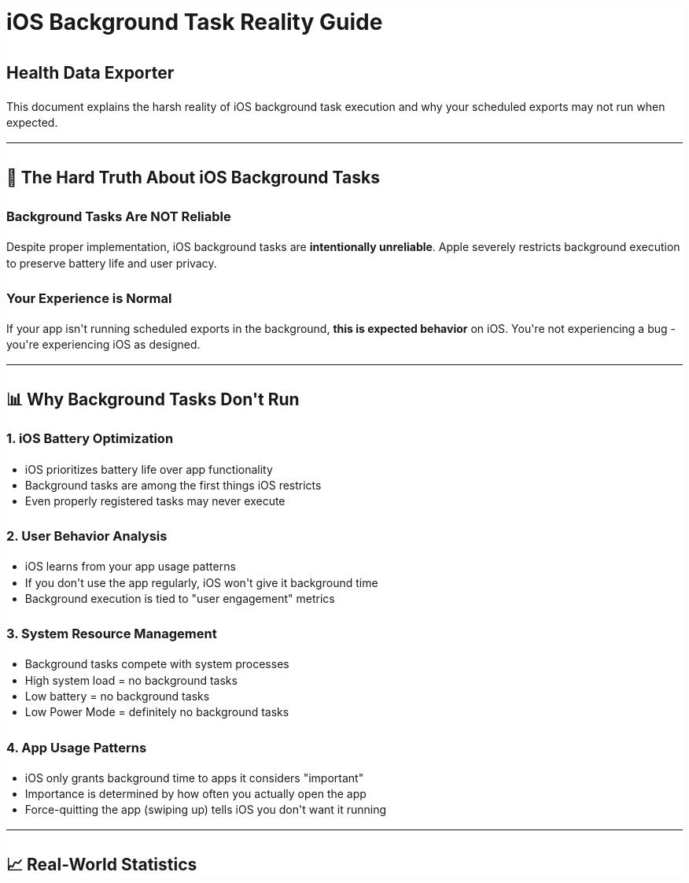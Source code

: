 # iOS Background Task Reality Guide
## Health Data Exporter

This document explains the harsh reality of iOS background task execution and why your scheduled exports may not run when expected.

---

## 🚨 **The Hard Truth About iOS Background Tasks**

### **Background Tasks Are NOT Reliable**
Despite proper implementation, iOS background tasks are **intentionally unreliable**. Apple severely restricts background execution to preserve battery life and user privacy.

### **Your Experience is Normal**
If your app isn't running scheduled exports in the background, **this is expected behavior** on iOS. You're not experiencing a bug - you're experiencing iOS as designed.

---

## 📊 **Why Background Tasks Don't Run**

### **1. iOS Battery Optimization**
- iOS prioritizes battery life over app functionality
- Background tasks are among the first things iOS restricts
- Even properly registered tasks may never execute

### **2. User Behavior Analysis**
- iOS learns from your app usage patterns
- If you don't use the app regularly, iOS won't give it background time
- Background execution is tied to "user engagement" metrics

### **3. System Resource Management**
- Background tasks compete with system processes
- High system load = no background tasks
- Low battery = no background tasks
- Low Power Mode = definitely no background tasks

### **4. App Usage Patterns**
- iOS only grants background time to apps it considers "important"
- Importance is determined by how often you actually open the app
- Force-quitting the app (swiping up) tells iOS you don't want it running

---

## 📈 **Real-World Statistics**

